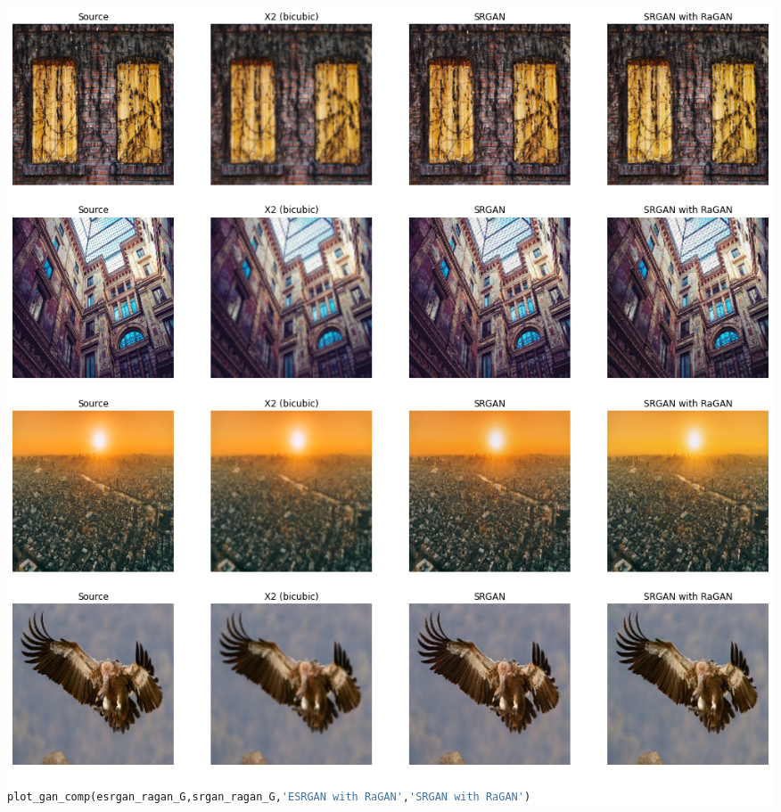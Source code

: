 ![png](output_48_0.png)



```python
plot_gan_comp(esrgan_ragan_G,srgan_ragan_G,'ESRGAN with RaGAN','SRGAN with RaGAN')
```

